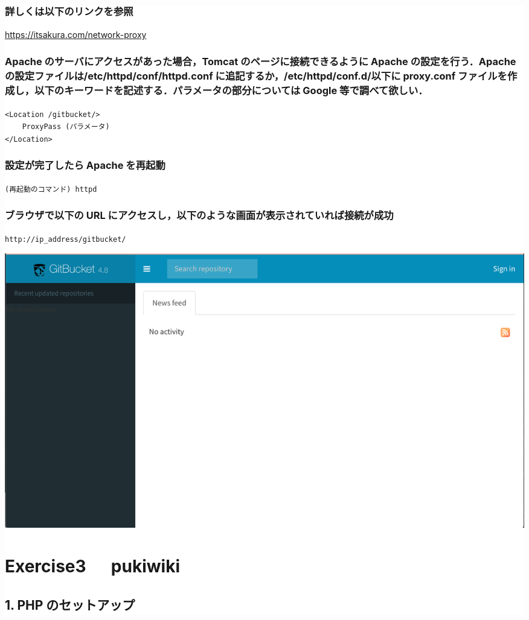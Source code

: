 ### 詳しくは以下のリンクを参照

https://itsakura.com/network-proxy

### Apache のサーバにアクセスがあった場合，Tomcat のページに接続できるように Apache の設定を行う．Apache の設定ファイルは/etc/httpd/conf/httpd.conf に追記するか，/etc/httpd/conf.d/以下に proxy.conf ファイルを作成し，以下のキーワードを記述する．パラメータの部分については Google 等で調べて欲しい．

    <Location /gitbucket/>
        ProxyPass (パラメータ)
    </Location>

### 設定が完了したら Apache を再起動

    (再起動のコマンド) httpd

### ブラウザで以下の URL にアクセスし，以下のような画面が表示されていれば接続が成功

    http://ip_address/gitbucket/

<img src="img/gitbucket_top.png">

# Exercise3 　 pukiwiki

## 1. PHP のセットアップ
